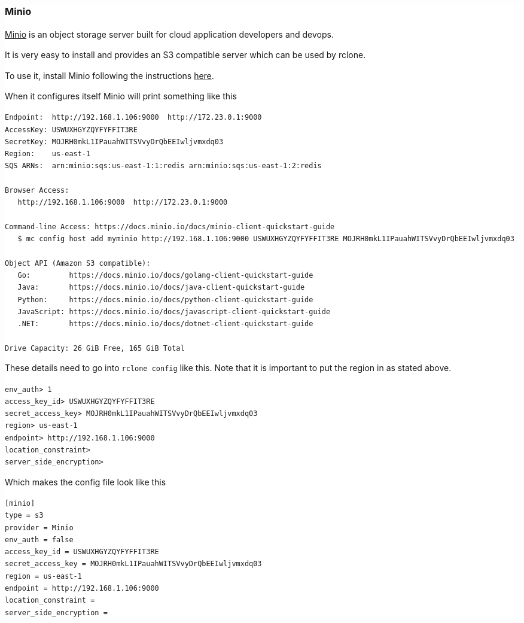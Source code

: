 ### Minio

[Minio](https://minio.io/) is an object storage server built for cloud application developers and devops.

It is very easy to install and provides an S3 compatible server which can be used by rclone.

To use it, install Minio following the instructions [here](https://docs.minio.io/docs/minio-quickstart-guide).

When it configures itself Minio will print something like this

```
Endpoint:  http://192.168.1.106:9000  http://172.23.0.1:9000
AccessKey: USWUXHGYZQYFYFFIT3RE
SecretKey: MOJRH0mkL1IPauahWITSVvyDrQbEEIwljvmxdq03
Region:    us-east-1
SQS ARNs:  arn:minio:sqs:us-east-1:1:redis arn:minio:sqs:us-east-1:2:redis

Browser Access:
   http://192.168.1.106:9000  http://172.23.0.1:9000

Command-line Access: https://docs.minio.io/docs/minio-client-quickstart-guide
   $ mc config host add myminio http://192.168.1.106:9000 USWUXHGYZQYFYFFIT3RE MOJRH0mkL1IPauahWITSVvyDrQbEEIwljvmxdq03

Object API (Amazon S3 compatible):
   Go:         https://docs.minio.io/docs/golang-client-quickstart-guide
   Java:       https://docs.minio.io/docs/java-client-quickstart-guide
   Python:     https://docs.minio.io/docs/python-client-quickstart-guide
   JavaScript: https://docs.minio.io/docs/javascript-client-quickstart-guide
   .NET:       https://docs.minio.io/docs/dotnet-client-quickstart-guide

Drive Capacity: 26 GiB Free, 165 GiB Total
```

These details need to go into `rclone config` like this.  Note that it
is important to put the region in as stated above.

```
env_auth> 1
access_key_id> USWUXHGYZQYFYFFIT3RE
secret_access_key> MOJRH0mkL1IPauahWITSVvyDrQbEEIwljvmxdq03
region> us-east-1
endpoint> http://192.168.1.106:9000
location_constraint>
server_side_encryption>
```

Which makes the config file look like this

```
[minio]
type = s3
provider = Minio
env_auth = false
access_key_id = USWUXHGYZQYFYFFIT3RE
secret_access_key = MOJRH0mkL1IPauahWITSVvyDrQbEEIwljvmxdq03
region = us-east-1
endpoint = http://192.168.1.106:9000
location_constraint =
server_side_encryption =
```
